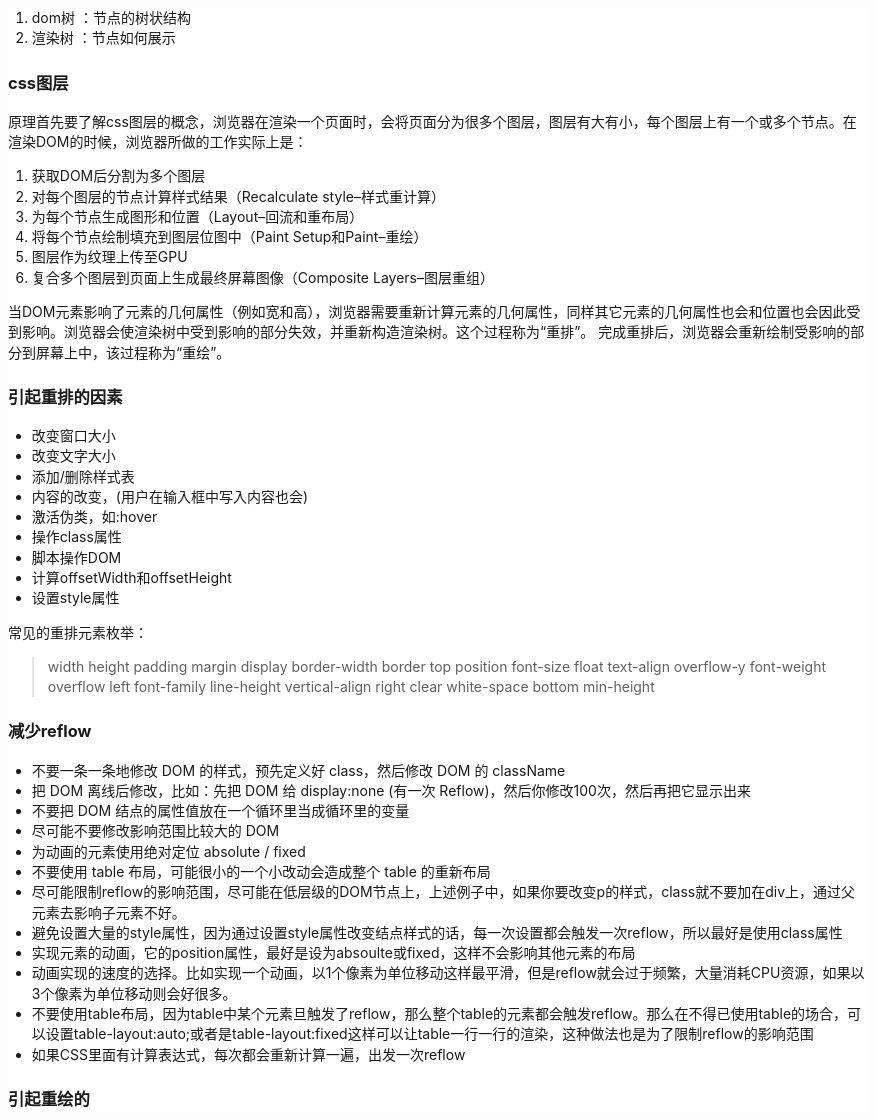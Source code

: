1. dom树 ：节点的树状结构
2. 渲染树 ：节点如何展示

### css图层
原理首先要了解css图层的概念，浏览器在渲染一个页面时，会将页面分为很多个图层，图层有大有小，每个图层上有一个或多个节点。在渲染DOM的时候，浏览器所做的工作实际上是：

1. 获取DOM后分割为多个图层
2. 对每个图层的节点计算样式结果（Recalculate style–样式重计算）
3. 为每个节点生成图形和位置（Layout–回流和重布局）
4. 将每个节点绘制填充到图层位图中（Paint Setup和Paint–重绘）
5. 图层作为纹理上传至GPU
6. 复合多个图层到页面上生成最终屏幕图像（Composite Layers–图层重组）


当DOM元素影响了元素的几何属性（例如宽和高），浏览器需要重新计算元素的几何属性，同样其它元素的几何属性也会和位置也会因此受到影响。浏览器会使渲染树中受到影响的部分失效，并重新构造渲染树。这个过程称为“重排”。
完成重排后，浏览器会重新绘制受影响的部分到屏幕上中，该过程称为“重绘”。

### 引起重排的因素
- 改变窗口大小
- 改变文字大小
- 添加/删除样式表
- 内容的改变，(用户在输入框中写入内容也会)
- 激活伪类，如:hover
- 操作class属性
- 脚本操作DOM
- 计算offsetWidth和offsetHeight
- 设置style属性

常见的重排元素枚举：	
> width	height	padding	margin
display	border-width	border	top
position	font-size	float	text-align
overflow-y	font-weight	overflow	left
font-family	line-height	vertical-align	right
clear	white-space	bottom	min-height

### 减少reflow
- 不要一条一条地修改 DOM 的样式，预先定义好 class，然后修改 DOM 的 className
- 把 DOM 离线后修改，比如：先把 DOM 给 display:none (有一次 Reflow)，然后你修改100次，然后再把它显示出来
- 不要把 DOM 结点的属性值放在一个循环里当成循环里的变量
- 尽可能不要修改影响范围比较大的 DOM
- 为动画的元素使用绝对定位 absolute / fixed
- 不要使用 table 布局，可能很小的一个小改动会造成整个 table 的重新布局
- 尽可能限制reflow的影响范围，尽可能在低层级的DOM节点上，上述例子中，如果你要改变p的样式，class就不要加在div上，通过父元素去影响子元素不好。
- 避免设置大量的style属性，因为通过设置style属性改变结点样式的话，每一次设置都会触发一次reflow，所以最好是使用class属性
- 实现元素的动画，它的position属性，最好是设为absoulte或fixed，这样不会影响其他元素的布局
- 动画实现的速度的选择。比如实现一个动画，以1个像素为单位移动这样最平滑，但是reflow就会过于频繁，大量消耗CPU资源，如果以3个像素为单位移动则会好很多。
- 不要使用table布局，因为table中某个元素旦触发了reflow，那么整个table的元素都会触发reflow。那么在不得已使用table的场合，可以设置table-layout:auto;或者是table-layout:fixed这样可以让table一行一行的渲染，这种做法也是为了限制reflow的影响范围
- 如果CSS里面有计算表达式，每次都会重新计算一遍，出发一次reflow

### 引起重绘的
